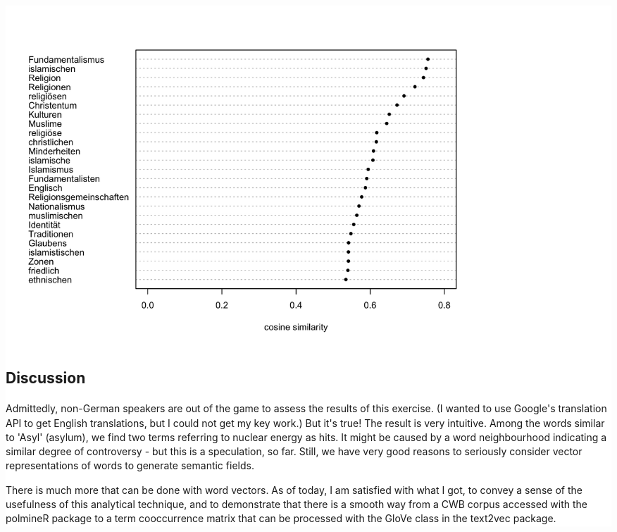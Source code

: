 <img src="2017-02-04-GlobalVectors_files/figure-html/islam-1.png" width="672" />

Discussion
----------

Admittedly, non-German speakers are out of the game to assess the results of this exercise. (I wanted to use Google's translation API to get English translations, but I could not get my key work.) But it's true! The result is very intuitive. Among the words similar to 'Asyl' (asylum), we find two terms referring to nuclear energy as hits. It might be caused by a word neighbourhood indicating a similar degree of controversy - but this is a speculation, so far. Still, we have very good reasons to seriously consider vector representations of words to generate semantic fields.

There is much more that can be done with word vectors. As of today, I am satisfied with what I got, to convey a sense of the usefulness of this analytical technique, and to demonstrate that there is a smooth way from a CWB corpus accessed with the polmineR package to a term cooccurrence matrix that can be processed with the GloVe class in the text2vec package. 
